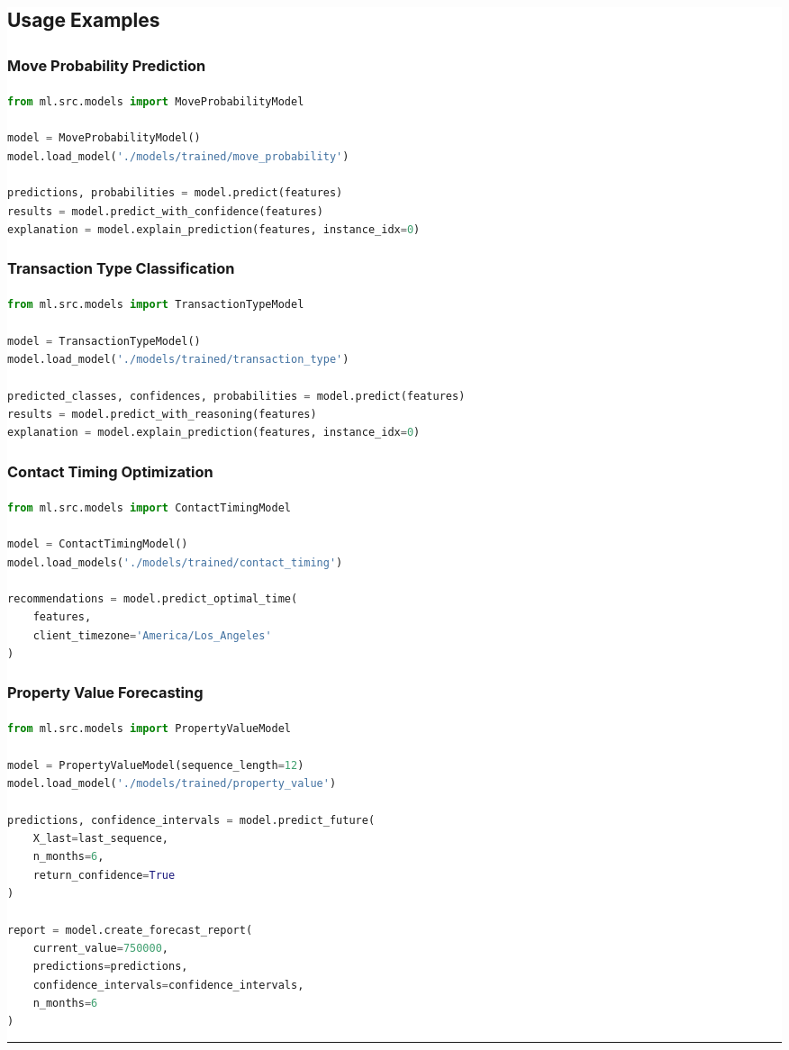 ## Usage Examples

### Move Probability Prediction
```python
from ml.src.models import MoveProbabilityModel

model = MoveProbabilityModel()
model.load_model('./models/trained/move_probability')

predictions, probabilities = model.predict(features)
results = model.predict_with_confidence(features)
explanation = model.explain_prediction(features, instance_idx=0)
```

### Transaction Type Classification
```python
from ml.src.models import TransactionTypeModel

model = TransactionTypeModel()
model.load_model('./models/trained/transaction_type')

predicted_classes, confidences, probabilities = model.predict(features)
results = model.predict_with_reasoning(features)
explanation = model.explain_prediction(features, instance_idx=0)
```

### Contact Timing Optimization
```python
from ml.src.models import ContactTimingModel

model = ContactTimingModel()
model.load_models('./models/trained/contact_timing')

recommendations = model.predict_optimal_time(
    features,
    client_timezone='America/Los_Angeles'
)
```

### Property Value Forecasting
```python
from ml.src.models import PropertyValueModel

model = PropertyValueModel(sequence_length=12)
model.load_model('./models/trained/property_value')

predictions, confidence_intervals = model.predict_future(
    X_last=last_sequence,
    n_months=6,
    return_confidence=True
)

report = model.create_forecast_report(
    current_value=750000,
    predictions=predictions,
    confidence_intervals=confidence_intervals,
    n_months=6
)
```

---